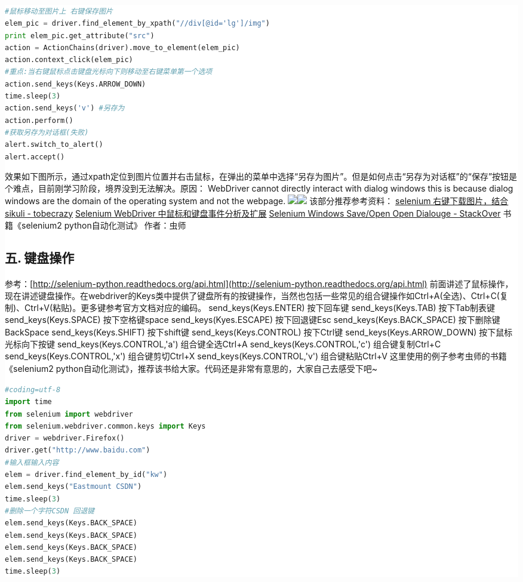 ```python
#鼠标移动至图片上 右键保存图片
elem_pic = driver.find_element_by_xpath("//div[@id='lg']/img")
print elem_pic.get_attribute("src")
action = ActionChains(driver).move_to_element(elem_pic)
action.context_click(elem_pic)
#重点:当右键鼠标点击键盘光标向下则移动至右键菜单第一个选项
action.send_keys(Keys.ARROW_DOWN)
time.sleep(3)
action.send_keys('v') #另存为
action.perform()
#获取另存为对话框(失败)
alert.switch_to_alert()
alert.accept()
```
效果如下图所示，通过xpath定位到图片位置并右击鼠标，在弹出的菜单中选择“另存为图片”。但是如何点击“另存为对话框”的“保存”按钮是个难点，目前刚学习阶段，境界没到无法解决。原因：
WebDriver cannot directly interact with dialog windows this is because dialog windows are the domain of the operating system and
 not the webpage.
![](https://img-blog.csdn.net/20150901180745999)![](https://img-blog.csdn.net/20150901180812130)
该部分推荐参考资料：
[selenium 右键下载图片，结合sikuli - tobecrazy](http://www.cnblogs.com/tobecrazy/p/4523314.html)
[Selenium WebDriver 中鼠标和键盘事件分析及扩展](http://www.ibm.com/developerworks/cn/java/j-lo-keyboard/)
[Selenium Windows Save/Open Open Dialouge - StackOver](http://stackoverflow.com/questions/15576430/selenium-windows-save-open-open-dialouge)
书籍《selenium2 python自动化测试》 作者：虫师


## 五. 键盘操作
参考：[http://selenium-python.readthedocs.org/api.html](http://selenium-python.readthedocs.org/api.html)
前面讲述了鼠标操作，现在讲述键盘操作。在webdriver的Keys类中提供了键盘所有的按键操作，当然也包括一些常见的组合键操作如Ctrl+A(全选)、Ctrl+C(复制)、Ctrl+V(粘贴)。更多键参考官方文档对应的编码。
send_keys(Keys.ENTER) 按下回车键
send_keys(Keys.TAB) 按下Tab制表键
send_keys(Keys.SPACE) 按下空格键space
send_keys(Kyes.ESCAPE) 按下回退键Esc
send_keys(Keys.BACK_SPACE) 按下删除键BackSpace
send_keys(Keys.SHIFT) 按下shift键
send_keys(Keys.CONTROL) 按下Ctrl键
send_keys(Keys.ARROW_DOWN) 按下鼠标光标向下按键
send_keys(Keys.CONTROL,'a') 组合键全选Ctrl+A
send_keys(Keys.CONTROL,'c') 组合键复制Ctrl+C
send_keys(Keys.CONTROL,'x') 组合键剪切Ctrl+X
send_keys(Keys.CONTROL,'v') 组合键粘贴Ctrl+V
这里使用的例子参考虫师的书籍《selenium2 python自动化测试》，推荐该书给大家。代码还是非常有意思的，大家自己去感受下吧~
```python
#coding=utf-8
import time
from selenium import webdriver
from selenium.webdriver.common.keys import Keys
driver = webdriver.Firefox()
driver.get("http://www.baidu.com")
#输入框输入内容
elem = driver.find_element_by_id("kw")
elem.send_keys("Eastmount CSDN")
time.sleep(3)
#删除一个字符CSDN 回退键
elem.send_keys(Keys.BACK_SPACE)
elem.send_keys(Keys.BACK_SPACE)
elem.send_keys(Keys.BACK_SPACE)
elem.send_keys(Keys.BACK_SPACE)
time.sleep(3)
```